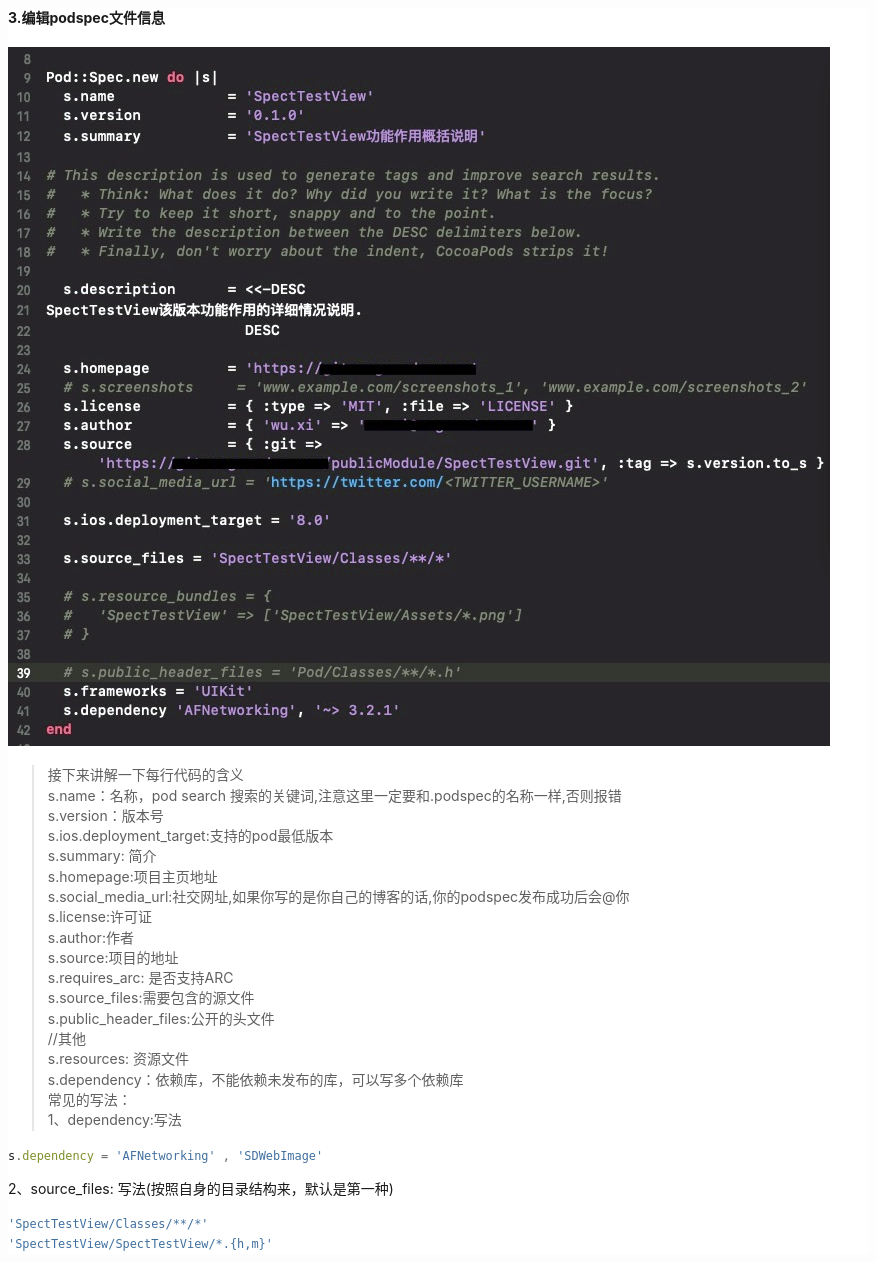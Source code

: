 #### 3.编辑podspec文件信息  

![spec仓库](/assets/images/iOS/component_podspec.jpeg)

> 接下来讲解一下每行代码的含义  
s.name：名称，pod search 搜索的关键词,注意这里一定要和.podspec的名称一样,否则报错  
s.version：版本号  
s.ios.deployment_target:支持的pod最低版本  
s.summary: 简介  
s.homepage:项目主页地址  
s.social_media_url:社交网址,如果你写的是你自己的博客的话,你的podspec发布成功后会@你  
s.license:许可证  
s.author:作者  
s.source:项目的地址  
s.requires_arc: 是否支持ARC  
s.source_files:需要包含的源文件  
s.public_header_files:公开的头文件  
//其他  
s.resources: 资源文件  
s.dependency：依赖库，不能依赖未发布的库，可以写多个依赖库  
常见的写法：  
1、dependency:写法  
```javascript
s.dependency = 'AFNetworking' , 'SDWebImage'
```
2、source_files: 写法(按照自身的目录结构来，默认是第一种)
```javascript
'SpectTestView/Classes/**/*'
'SpectTestView/SpectTestView/*.{h,m}'
```
